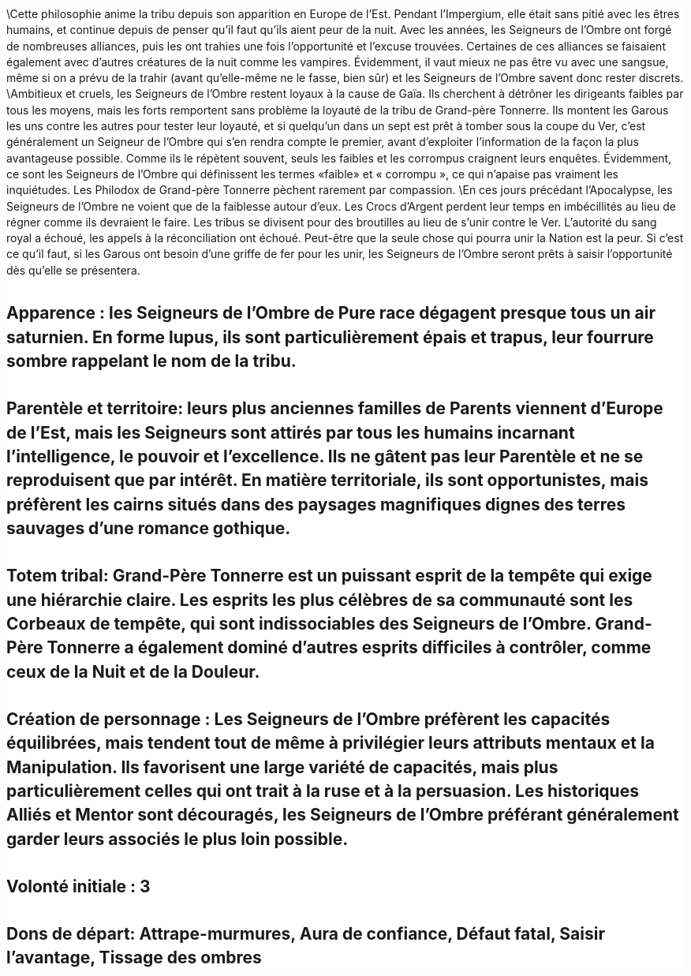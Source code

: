 \Cette philosophie anime la tribu depuis son apparition en Europe de l’Est. Pendant l’Impergium, elle était sans pitié avec les êtres humains, et continue depuis de penser qu’il faut qu’ils aient peur de la nuit. Avec les années, les Seigneurs de l’Ombre ont forgé de nombreuses alliances, puis les ont trahies une fois l’opportunité et l’excuse trouvées. Certaines de ces alliances se faisaient également avec d’autres créatures de la nuit comme les vampires. Évidemment, il vaut mieux ne pas être vu avec une sangsue, même si on a prévu de la trahir (avant qu’elle-même ne le fasse, bien sûr) et les Seigneurs de l’Ombre savent donc rester discrets.
\Ambitieux et cruels, les Seigneurs de l’Ombre restent loyaux à la cause de Gaïa. Ils cherchent à détrôner les dirigeants faibles par tous les moyens, mais les forts remportent sans problème la loyauté de la tribu de Grand-père Tonnerre. Ils montent les Garous les uns contre les autres pour tester leur loyauté, et si quelqu’un dans un sept est prêt à tomber sous la coupe du Ver, c’est généralement un Seigneur de l’Ombre qui s’en rendra compte le premier, avant d’exploiter l’information de la façon la plus avantageuse possible. Comme ils le répètent souvent, seuls les faibles et les corrompus craignent leurs enquêtes. Évidemment, ce sont les Seigneurs de l’Ombre qui définissent les termes «faible» et « corrompu », ce qui n’apaise pas vraiment les inquiétudes. Les Philodox de Grand-père Tonnerre pèchent rarement par compassion.
\En ces jours précédant l’Apocalypse, les Seigneurs de l’Ombre ne voient que de la faiblesse autour d’eux. Les Crocs d’Argent perdent leur temps en imbécillités au lieu de régner comme ils devraient le faire. Les tribus se divisent pour des broutilles au lieu de s’unir contre le Ver. L’autorité du sang royal a échoué, les appels à la réconciliation ont échoué. Peut-être que la seule chose qui pourra unir la Nation est la peur. Si c’est ce qu’il faut, si les Garous ont besoin d’une griffe de fer pour les unir, les Seigneurs de l’Ombre seront prêts à saisir l’opportunité dès qu’elle se présentera.
## Apparence : les Seigneurs de l’Ombre de Pure race dégagent presque tous un air saturnien. En forme lupus, ils sont particulièrement épais et trapus, leur fourrure sombre rappelant le nom de la tribu.
## Parentèle et territoire: leurs plus anciennes familles de Parents viennent d’Europe de l’Est, mais les Seigneurs sont attirés par tous les humains incarnant l’intelligence, le pouvoir et l’excellence. Ils ne gâtent pas leur Parentèle et ne se reproduisent que par intérêt. En matière territoriale, ils sont opportunistes, mais préfèrent les cairns situés dans des paysages magnifiques dignes des terres sauvages d’une romance gothique.
## Totem tribal: Grand-Père Tonnerre est un puissant esprit de la tempête qui exige une hiérarchie claire. Les esprits les plus célèbres de sa communauté sont les Corbeaux de tempête, qui sont indissociables des Seigneurs de l’Ombre. Grand-Père Tonnerre a également dominé d’autres esprits difficiles à contrôler, comme ceux de la Nuit et de la Douleur.
## Création de personnage : Les Seigneurs de l’Ombre préfèrent les capacités équilibrées, mais tendent tout de même à privilégier leurs attributs mentaux et la Manipulation. Ils favorisent une large variété de capacités, mais plus particulièrement celles qui ont trait à la ruse et à la persuasion. Les historiques Alliés et Mentor sont découragés, les Seigneurs de l’Ombre préférant généralement garder leurs associés le plus loin possible.
## Volonté initiale : 3
## Dons de départ: Attrape-murmures, Aura de confiance, Défaut fatal, Saisir l’avantage, Tissage des ombres
